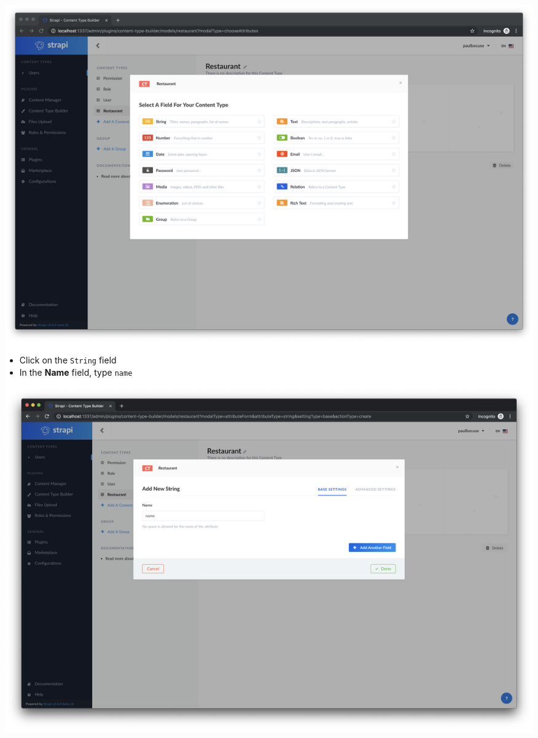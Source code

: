 ![Field Section Panel](../assets/getting-started/tutorial/field-selection-panel.png 'Field Selection Panel')

- Click on the `String` field
- In the **Name** field, type `name`

![Restaurant Name Input Field](../assets/getting-started/tutorial/restaurant-name-input-field.png 'Restuarant Name Input Field')
